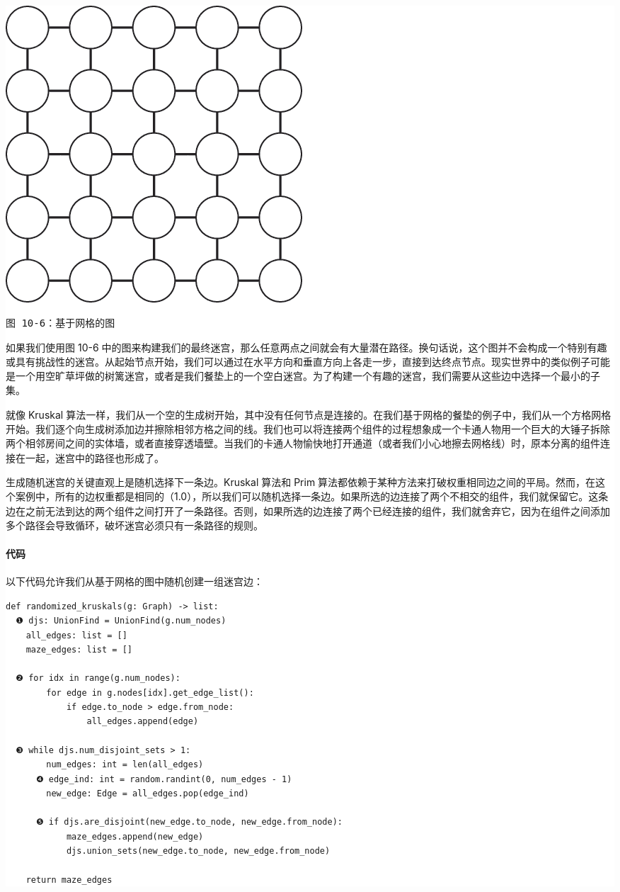 ![一个 5×5 的节点网格。每个节点最多有四条边连接到四个方向的相邻节点。](img/f10006.jpg)

<samp class="SANS_Futura_Std_Book_Oblique_I_11">图 10-6：基于网格的图</samp>

如果我们使用图 10-6 中的图来构建我们的最终迷宫，那么任意两点之间就会有大量潜在路径。换句话说，这个图并不会构成一个特别有趣或具有挑战性的迷宫。从起始节点开始，我们可以通过在水平方向和垂直方向上各走一步，直接到达终点节点。现实世界中的类似例子可能是一个用空旷草坪做的树篱迷宫，或者是我们餐垫上的一个空白迷宫。为了构建一个有趣的迷宫，我们需要从这些边中选择一个最小的子集。

就像 Kruskal 算法一样，我们从一个空的生成树开始，其中没有任何节点是连接的。在我们基于网格的餐垫的例子中，我们从一个方格网格开始。我们逐个向生成树添加边并擦除相邻方格之间的线。我们也可以将连接两个组件的过程想象成一个卡通人物用一个巨大的大锤子拆除两个相邻房间之间的实体墙，或者直接穿透墙壁。当我们的卡通人物愉快地打开通道（或者我们小心地擦去网格线）时，原本分离的组件连接在一起，迷宫中的路径也形成了。

生成随机迷宫的关键直观上是随机选择下一条边。Kruskal 算法和 Prim 算法都依赖于某种方法来打破权重相同边之间的平局。然而，在这个案例中，所有的边权重都是相同的（1.0），所以我们可以随机选择一条边。如果所选的边连接了两个不相交的组件，我们就保留它。这条边在之前无法到达的两个组件之间打开了一条路径。否则，如果所选的边连接了两个已经连接的组件，我们就舍弃它，因为在组件之间添加多个路径会导致循环，破坏迷宫必须只有一条路径的规则。

#### <samp class="SANS_Futura_Std_Bold_Condensed_Oblique_BI_11">代码</samp>

以下代码允许我们从基于网格的图中随机创建一组迷宫边：

```
def randomized_kruskals(g: Graph) -> list:
  ❶ djs: UnionFind = UnionFind(g.num_nodes)
    all_edges: list = []
    maze_edges: list = []

  ❷ for idx in range(g.num_nodes):
        for edge in g.nodes[idx].get_edge_list():
            if edge.to_node > edge.from_node:
                all_edges.append(edge)

  ❸ while djs.num_disjoint_sets > 1:
        num_edges: int = len(all_edges)
      ❹ edge_ind: int = random.randint(0, num_edges - 1)
        new_edge: Edge = all_edges.pop(edge_ind)

      ❺ if djs.are_disjoint(new_edge.to_node, new_edge.from_node):
            maze_edges.append(new_edge)
            djs.union_sets(new_edge.to_node, new_edge.from_node)

    return maze_edges 
```
